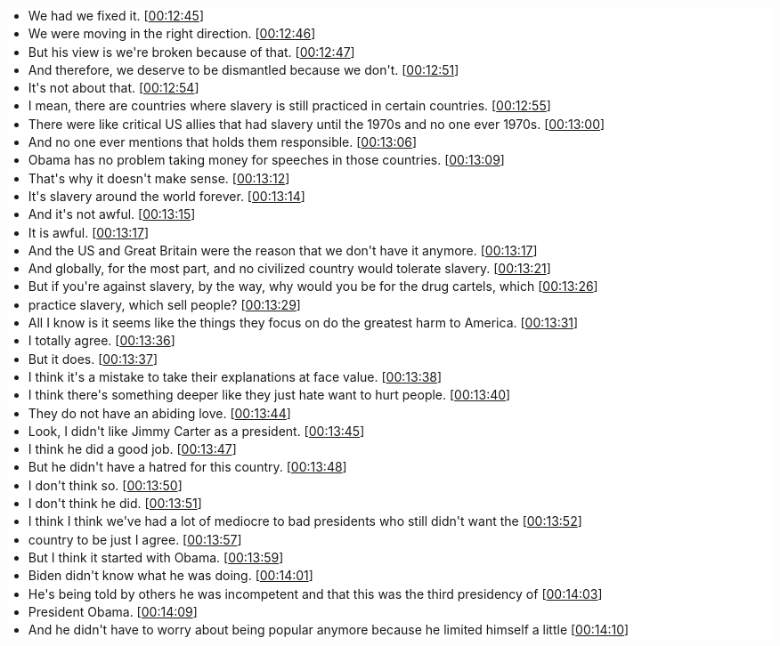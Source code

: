 *  We had we fixed it. [[00:12:45](https://www.youtube.com/watch?v=8zPJGAQYMRY&t=765.1800000000001s)]
*  We were moving in the right direction. [[00:12:46](https://www.youtube.com/watch?v=8zPJGAQYMRY&t=766.1800000000001s)]
*  But his view is we're broken because of that. [[00:12:47](https://www.youtube.com/watch?v=8zPJGAQYMRY&t=767.7s)]
*  And therefore, we deserve to be dismantled because we don't. [[00:12:51](https://www.youtube.com/watch?v=8zPJGAQYMRY&t=771.1s)]
*  It's not about that. [[00:12:54](https://www.youtube.com/watch?v=8zPJGAQYMRY&t=774.0600000000001s)]
*  I mean, there are countries where slavery is still practiced in certain countries. [[00:12:55](https://www.youtube.com/watch?v=8zPJGAQYMRY&t=775.0600000000001s)]
*  There were like critical US allies that had slavery until the 1970s and no one ever 1970s. [[00:13:00](https://www.youtube.com/watch?v=8zPJGAQYMRY&t=780.66s)]
*  And no one ever mentions that holds them responsible. [[00:13:06](https://www.youtube.com/watch?v=8zPJGAQYMRY&t=786.9s)]
*  Obama has no problem taking money for speeches in those countries. [[00:13:09](https://www.youtube.com/watch?v=8zPJGAQYMRY&t=789.58s)]
*  That's why it doesn't make sense. [[00:13:12](https://www.youtube.com/watch?v=8zPJGAQYMRY&t=792.66s)]
*  It's slavery around the world forever. [[00:13:14](https://www.youtube.com/watch?v=8zPJGAQYMRY&t=794.06s)]
*  And it's not awful. [[00:13:15](https://www.youtube.com/watch?v=8zPJGAQYMRY&t=795.78s)]
*  It is awful. [[00:13:17](https://www.youtube.com/watch?v=8zPJGAQYMRY&t=797.26s)]
*  And the US and Great Britain were the reason that we don't have it anymore. [[00:13:17](https://www.youtube.com/watch?v=8zPJGAQYMRY&t=797.98s)]
*  And globally, for the most part, and no civilized country would tolerate slavery. [[00:13:21](https://www.youtube.com/watch?v=8zPJGAQYMRY&t=801.62s)]
*  But if you're against slavery, by the way, why would you be for the drug cartels, which [[00:13:26](https://www.youtube.com/watch?v=8zPJGAQYMRY&t=806.62s)]
*  practice slavery, which sell people? [[00:13:29](https://www.youtube.com/watch?v=8zPJGAQYMRY&t=809.98s)]
*  All I know is it seems like the things they focus on do the greatest harm to America. [[00:13:31](https://www.youtube.com/watch?v=8zPJGAQYMRY&t=811.94s)]
*  I totally agree. [[00:13:36](https://www.youtube.com/watch?v=8zPJGAQYMRY&t=816.5s)]
*  But it does. [[00:13:37](https://www.youtube.com/watch?v=8zPJGAQYMRY&t=817.46s)]
*  I think it's a mistake to take their explanations at face value. [[00:13:38](https://www.youtube.com/watch?v=8zPJGAQYMRY&t=818.14s)]
*  I think there's something deeper like they just hate want to hurt people. [[00:13:40](https://www.youtube.com/watch?v=8zPJGAQYMRY&t=820.94s)]
*  They do not have an abiding love. [[00:13:44](https://www.youtube.com/watch?v=8zPJGAQYMRY&t=824.02s)]
*  Look, I didn't like Jimmy Carter as a president. [[00:13:45](https://www.youtube.com/watch?v=8zPJGAQYMRY&t=825.5s)]
*  I think he did a good job. [[00:13:47](https://www.youtube.com/watch?v=8zPJGAQYMRY&t=827.4200000000001s)]
*  But he didn't have a hatred for this country. [[00:13:48](https://www.youtube.com/watch?v=8zPJGAQYMRY&t=828.38s)]
*  I don't think so. [[00:13:50](https://www.youtube.com/watch?v=8zPJGAQYMRY&t=830.1800000000001s)]
*  I don't think he did. [[00:13:51](https://www.youtube.com/watch?v=8zPJGAQYMRY&t=831.0600000000001s)]
*  I think I think we've had a lot of mediocre to bad presidents who still didn't want the [[00:13:52](https://www.youtube.com/watch?v=8zPJGAQYMRY&t=832.1s)]
*  country to be just I agree. [[00:13:57](https://www.youtube.com/watch?v=8zPJGAQYMRY&t=837.66s)]
*  But I think it started with Obama. [[00:13:59](https://www.youtube.com/watch?v=8zPJGAQYMRY&t=839.94s)]
*  Biden didn't know what he was doing. [[00:14:01](https://www.youtube.com/watch?v=8zPJGAQYMRY&t=841.7800000000001s)]
*  He's being told by others he was incompetent and that this was the third presidency of [[00:14:03](https://www.youtube.com/watch?v=8zPJGAQYMRY&t=843.62s)]
*  President Obama. [[00:14:09](https://www.youtube.com/watch?v=8zPJGAQYMRY&t=849.1400000000001s)]
*  And he didn't have to worry about being popular anymore because he limited himself a little [[00:14:10](https://www.youtube.com/watch?v=8zPJGAQYMRY&t=850.1400000000001s)]